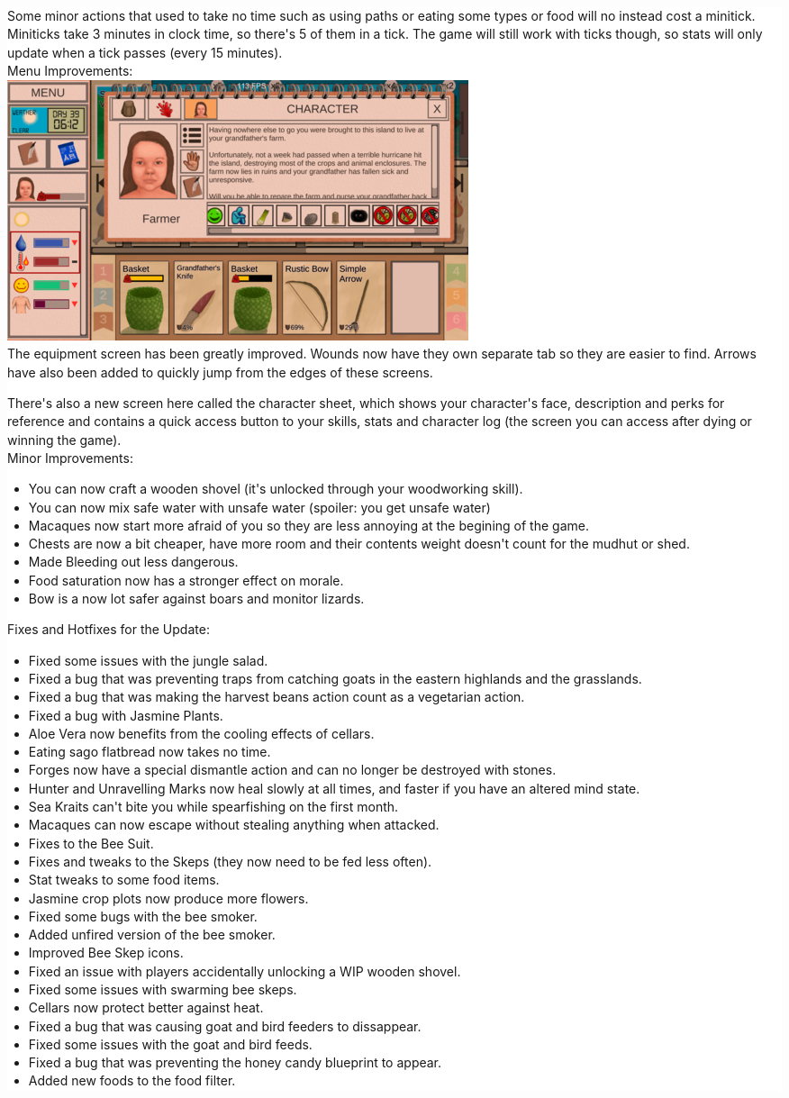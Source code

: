 Some minor actions that used to take no time such as using paths or eating some types or food will no instead cost a minitick. Miniticks take 3 minutes in clock time, so there's 5 of them in a tick. The game will still work with ticks though, so stats will only update when a tick passes (every 15 minutes).  
Menu Improvements:  
![](../wiki/Sprite/CharacterSheet.png)  
The equipment screen has been greatly improved. Wounds now have they own separate tab so they are easier to find. Arrows have also been added to quickly jump from the edges of these screens.

There's also a new screen here called the character sheet, which shows your character's face, description and perks for reference and contains a quick access button to your skills, stats and character log (the screen you can access after dying or winning the game).  
Minor Improvements:  
- You can now craft a wooden shovel (it's unlocked through your woodworking skill).
- You can now mix safe water with unsafe water (spoiler: you get unsafe water)
- Macaques now start more afraid of you so they are less annoying at the begining of the game.
- Chests are now a bit cheaper, have more room and their contents weight doesn't count for the mudhut or shed.
- Made Bleeding out less dangerous.
- Food saturation now has a stronger effect on morale. 
- Bow is a now lot safer against boars and monitor lizards.  
  
Fixes and Hotfixes for the Update:  
- Fixed some issues with the jungle salad.
- Fixed a bug that was preventing traps from catching goats in the eastern highlands and the grasslands.
- Fixed a bug that was making the harvest beans action count as a vegetarian action.
- Fixed a bug with Jasmine Plants.
- Aloe Vera now benefits from the cooling effects of cellars.
- Eating sago flatbread now takes no time.
- Forges now have a special dismantle action and can no longer be destroyed with stones.
- Hunter and Unravelling Marks now heal slowly at all times, and faster if you have an altered mind state.
- Sea Kraits can't bite you while spearfishing on the first month.
- Macaques can now escape without stealing anything when attacked.
- Fixes to the Bee Suit.
- Fixes and tweaks to the Skeps (they now need to be fed less often).
- Stat tweaks to some food items.
- Jasmine crop plots now produce more flowers.
- Fixed some bugs with the bee smoker.
- Added unfired version of the bee smoker.
- Improved Bee Skep icons.
- Fixed an issue with players accidentally unlocking a WIP wooden shovel.
- Fixed some issues with swarming bee skeps.
- Cellars now protect better against heat.
- Fixed a bug that was causing goat and bird feeders to dissappear.
- Fixed some issues with the goat and bird feeds.
- Fixed a bug that was preventing the honey candy blueprint to appear.
- Added new foods to the food filter.